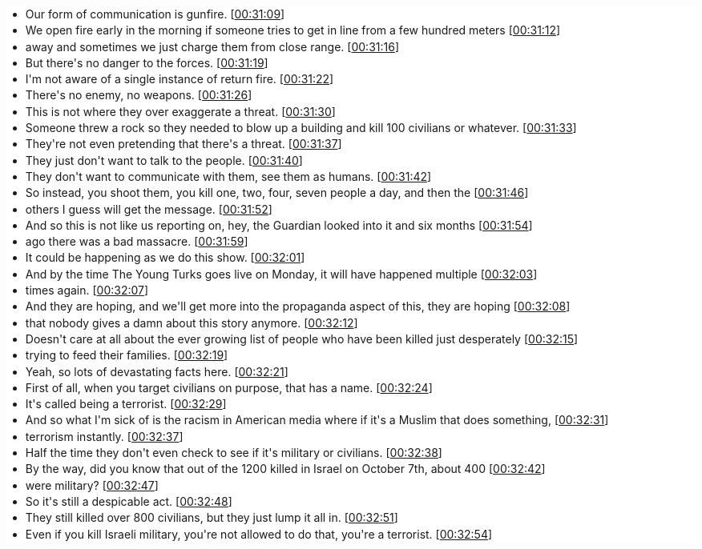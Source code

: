 *  Our form of communication is gunfire. [[00:31:09](https://www.youtube.com/watch?v=Hfj4CEiRmWU&t=1869.7199999999998s)]
*  We open fire early in the morning if someone tries to get in line from a few hundred meters [[00:31:12](https://www.youtube.com/watch?v=Hfj4CEiRmWU&t=1872.84s)]
*  away and sometimes we just charge them from close range. [[00:31:16](https://www.youtube.com/watch?v=Hfj4CEiRmWU&t=1876.32s)]
*  But there's no danger to the forces. [[00:31:19](https://www.youtube.com/watch?v=Hfj4CEiRmWU&t=1879.6399999999999s)]
*  I'm not aware of a single instance of return fire. [[00:31:22](https://www.youtube.com/watch?v=Hfj4CEiRmWU&t=1882.1s)]
*  There's no enemy, no weapons. [[00:31:26](https://www.youtube.com/watch?v=Hfj4CEiRmWU&t=1886.54s)]
*  This is not where they over exaggerate a threat. [[00:31:30](https://www.youtube.com/watch?v=Hfj4CEiRmWU&t=1890.3s)]
*  Someone threw a rock so they needed to blow up a building and kill 100 civilians or whatever. [[00:31:33](https://www.youtube.com/watch?v=Hfj4CEiRmWU&t=1893.72s)]
*  They're not even pretending that there's a threat. [[00:31:37](https://www.youtube.com/watch?v=Hfj4CEiRmWU&t=1897.98s)]
*  They just don't want to talk to the people. [[00:31:40](https://www.youtube.com/watch?v=Hfj4CEiRmWU&t=1900.7s)]
*  They don't want to communicate with them, see them as humans. [[00:31:42](https://www.youtube.com/watch?v=Hfj4CEiRmWU&t=1902.86s)]
*  So instead, you shoot them, you kill one, two, four, seven people a day, and then the [[00:31:46](https://www.youtube.com/watch?v=Hfj4CEiRmWU&t=1906.42s)]
*  others I guess will get the message. [[00:31:52](https://www.youtube.com/watch?v=Hfj4CEiRmWU&t=1912.02s)]
*  And so this is not like us reporting on, hey, the Guardian looked into it and six months [[00:31:54](https://www.youtube.com/watch?v=Hfj4CEiRmWU&t=1914.14s)]
*  ago there was a bad massacre. [[00:31:59](https://www.youtube.com/watch?v=Hfj4CEiRmWU&t=1919.16s)]
*  It could be happening as we do this show. [[00:32:01](https://www.youtube.com/watch?v=Hfj4CEiRmWU&t=1921.02s)]
*  And by the time The Young Turks goes live on Monday, it will have happened multiple [[00:32:03](https://www.youtube.com/watch?v=Hfj4CEiRmWU&t=1923.9s)]
*  times again. [[00:32:07](https://www.youtube.com/watch?v=Hfj4CEiRmWU&t=1927.8600000000001s)]
*  And they are hoping, and we'll get more into the propaganda aspect of this, they are hoping [[00:32:08](https://www.youtube.com/watch?v=Hfj4CEiRmWU&t=1928.8600000000001s)]
*  that nobody gives a damn about this story anymore. [[00:32:12](https://www.youtube.com/watch?v=Hfj4CEiRmWU&t=1932.8200000000002s)]
*  Doesn't care at all about the ever growing list of people who have been killed just desperately [[00:32:15](https://www.youtube.com/watch?v=Hfj4CEiRmWU&t=1935.7s)]
*  trying to feed their families. [[00:32:19](https://www.youtube.com/watch?v=Hfj4CEiRmWU&t=1939.8999999999999s)]
*  Yeah, so lots of devastating facts here. [[00:32:21](https://www.youtube.com/watch?v=Hfj4CEiRmWU&t=1941.62s)]
*  First of all, when you target civilians on purpose, that has a name. [[00:32:24](https://www.youtube.com/watch?v=Hfj4CEiRmWU&t=1944.58s)]
*  It's called being a terrorist. [[00:32:29](https://www.youtube.com/watch?v=Hfj4CEiRmWU&t=1949.46s)]
*  And so what I'm sick of is the racism in American media where if it's a Muslim that does something, [[00:32:31](https://www.youtube.com/watch?v=Hfj4CEiRmWU&t=1951.54s)]
*  terrorism instantly. [[00:32:37](https://www.youtube.com/watch?v=Hfj4CEiRmWU&t=1957.8999999999999s)]
*  Half the time they don't even check to see if it's military or civilians. [[00:32:38](https://www.youtube.com/watch?v=Hfj4CEiRmWU&t=1958.8999999999999s)]
*  By the way, did you know that out of the 1200 killed in Israel on October 7th, about 400 [[00:32:42](https://www.youtube.com/watch?v=Hfj4CEiRmWU&t=1962.94s)]
*  were military? [[00:32:47](https://www.youtube.com/watch?v=Hfj4CEiRmWU&t=1967.5800000000002s)]
*  So it's still a despicable act. [[00:32:48](https://www.youtube.com/watch?v=Hfj4CEiRmWU&t=1968.94s)]
*  They still killed over 800 civilians, but they just lump it all in. [[00:32:51](https://www.youtube.com/watch?v=Hfj4CEiRmWU&t=1971.3s)]
*  Even if you kill Israeli military, you're not allowed to do that, you're a terrorist. [[00:32:54](https://www.youtube.com/watch?v=Hfj4CEiRmWU&t=1974.6200000000001s)]